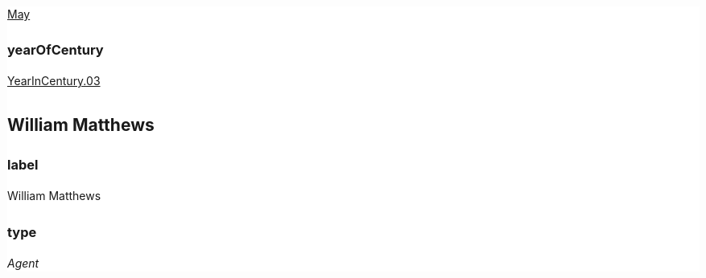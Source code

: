 [May](#May)

### yearOfCentury


[YearInCentury.03](#YearInCentury.03)

## William Matthews

### label


William Matthews

### type


*Agent*